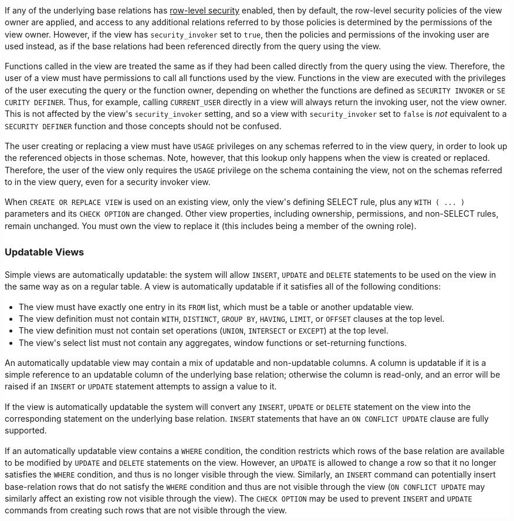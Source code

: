 If any of the underlying base relations has [row-level security](ddl-rowsecurity.html "5.8. Row Security Policies") enabled, then by default, the row-level security policies of the view owner are applied, and access to any additional relations referred to by those policies is determined by the permissions of the view owner. However, if the view has `security_invoker` set to `true`, then the policies and permissions of the invoking user are used instead, as if the base relations had been referenced directly from the query using the view.

Functions called in the view are treated the same as if they had been called directly from the query using the view. Therefore, the user of a view must have permissions to call all functions used by the view. Functions in the view are executed with the privileges of the user executing the query or the function owner, depending on whether the functions are defined as `SECURITY INVOKER` or `SECURITY DEFINER`. Thus, for example, calling `CURRENT_USER` directly in a view will always return the invoking user, not the view owner. This is not affected by the view's `security_invoker` setting, and so a view with `security_invoker` set to `false` is *not* equivalent to a `SECURITY DEFINER` function and those concepts should not be confused.

The user creating or replacing a view must have `USAGE` privileges on any schemas referred to in the view query, in order to look up the referenced objects in those schemas. Note, however, that this lookup only happens when the view is created or replaced. Therefore, the user of the view only requires the `USAGE` privilege on the schema containing the view, not on the schemas referred to in the view query, even for a security invoker view.

When `CREATE OR REPLACE VIEW` is used on an existing view, only the view's defining SELECT rule, plus any `WITH ( ... )` parameters and its `CHECK OPTION` are changed. Other view properties, including ownership, permissions, and non-SELECT rules, remain unchanged. You must own the view to replace it (this includes being a member of the owning role).

### Updatable Views

[]()

Simple views are automatically updatable: the system will allow `INSERT`, `UPDATE` and `DELETE` statements to be used on the view in the same way as on a regular table. A view is automatically updatable if it satisfies all of the following conditions:

*   The view must have exactly one entry in its `FROM` list, which must be a table or another updatable view.
*   The view definition must not contain `WITH`, `DISTINCT`, `GROUP BY`, `HAVING`, `LIMIT`, or `OFFSET` clauses at the top level.
*   The view definition must not contain set operations (`UNION`, `INTERSECT` or `EXCEPT`) at the top level.
*   The view's select list must not contain any aggregates, window functions or set-returning functions.

An automatically updatable view may contain a mix of updatable and non-updatable columns. A column is updatable if it is a simple reference to an updatable column of the underlying base relation; otherwise the column is read-only, and an error will be raised if an `INSERT` or `UPDATE` statement attempts to assign a value to it.

If the view is automatically updatable the system will convert any `INSERT`, `UPDATE` or `DELETE` statement on the view into the corresponding statement on the underlying base relation. `INSERT` statements that have an `ON CONFLICT UPDATE` clause are fully supported.

If an automatically updatable view contains a `WHERE` condition, the condition restricts which rows of the base relation are available to be modified by `UPDATE` and `DELETE` statements on the view. However, an `UPDATE` is allowed to change a row so that it no longer satisfies the `WHERE` condition, and thus is no longer visible through the view. Similarly, an `INSERT` command can potentially insert base-relation rows that do not satisfy the `WHERE` condition and thus are not visible through the view (`ON CONFLICT UPDATE` may similarly affect an existing row not visible through the view). The `CHECK OPTION` may be used to prevent `INSERT` and `UPDATE` commands from creating such rows that are not visible through the view.
